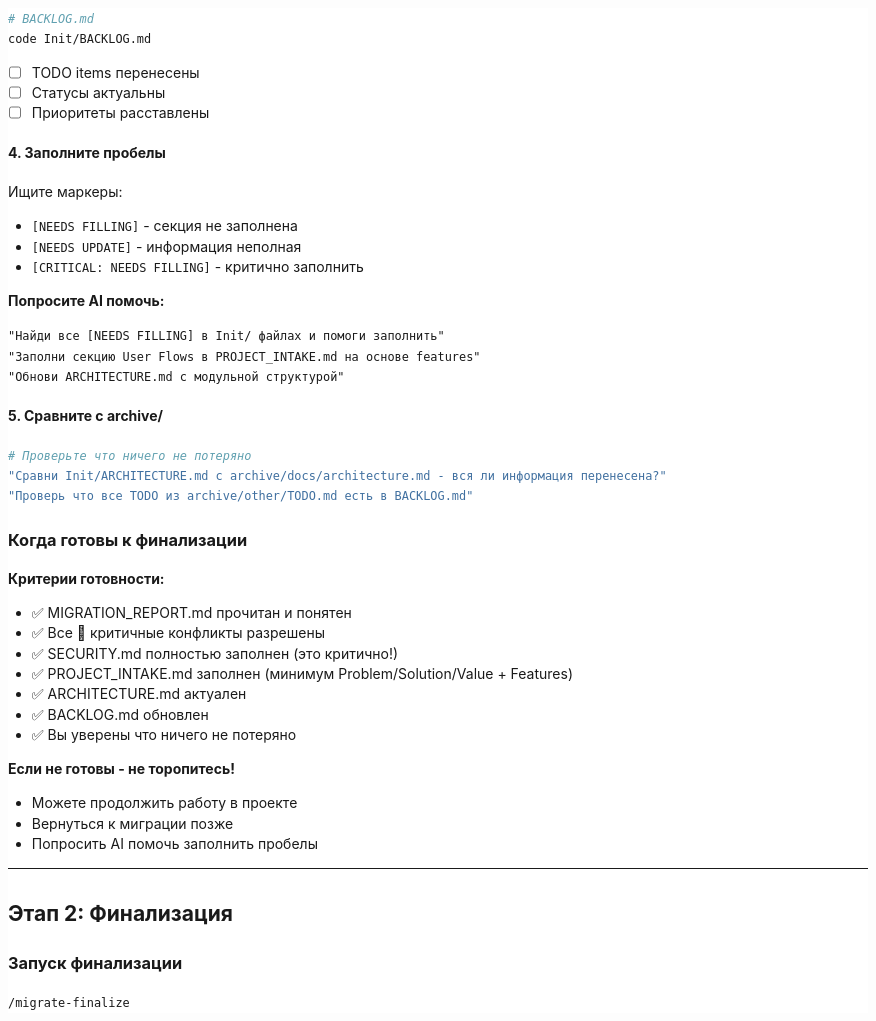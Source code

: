 ```bash
# BACKLOG.md
code Init/BACKLOG.md
```
- [ ] TODO items перенесены
- [ ] Статусы актуальны
- [ ] Приоритеты расставлены

#### 4. Заполните пробелы

Ищите маркеры:
- `[NEEDS FILLING]` - секция не заполнена
- `[NEEDS UPDATE]` - информация неполная
- `[CRITICAL: NEEDS FILLING]` - критично заполнить

**Попросите AI помочь:**
```
"Найди все [NEEDS FILLING] в Init/ файлах и помоги заполнить"
"Заполни секцию User Flows в PROJECT_INTAKE.md на основе features"
"Обнови ARCHITECTURE.md с модульной структурой"
```

#### 5. Сравните с archive/

```bash
# Проверьте что ничего не потеряно
"Сравни Init/ARCHITECTURE.md с archive/docs/architecture.md - вся ли информация перенесена?"
"Проверь что все TODO из archive/other/TODO.md есть в BACKLOG.md"
```

### Когда готовы к финализации

**Критерии готовности:**
- ✅ MIGRATION_REPORT.md прочитан и понятен
- ✅ Все 🔴 критичные конфликты разрешены
- ✅ SECURITY.md полностью заполнен (это критично!)
- ✅ PROJECT_INTAKE.md заполнен (минимум Problem/Solution/Value + Features)
- ✅ ARCHITECTURE.md актуален
- ✅ BACKLOG.md обновлен
- ✅ Вы уверены что ничего не потеряно

**Если не готовы - не торопитесь!**
- Можете продолжить работу в проекте
- Вернуться к миграции позже
- Попросить AI помочь заполнить пробелы

---

## Этап 2: Финализация

### Запуск финализации

```bash
/migrate-finalize
```
